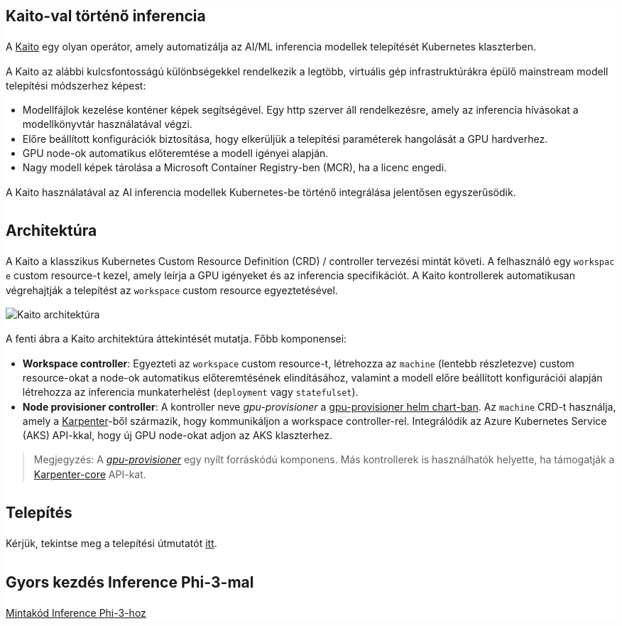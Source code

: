 
## Kaito-val történő inferencia

A [Kaito](https://github.com/Azure/kaito) egy olyan operátor, amely automatizálja az AI/ML inferencia modellek telepítését Kubernetes klaszterben.

A Kaito az alábbi kulcsfontosságú különbségekkel rendelkezik a legtöbb, virtuális gép infrastruktúrákra épülő mainstream modell telepítési módszerhez képest:

- Modellfájlok kezelése konténer képek segítségével. Egy http szerver áll rendelkezésre, amely az inferencia hívásokat a modellkönyvtár használatával végzi.
- Előre beállított konfigurációk biztosítása, hogy elkerüljük a telepítési paraméterek hangolását a GPU hardverhez.
- GPU node-ok automatikus előteremtése a modell igényei alapján.
- Nagy modell képek tárolása a Microsoft Container Registry-ben (MCR), ha a licenc engedi.

A Kaito használatával az AI inferencia modellek Kubernetes-be történő integrálása jelentősen egyszerűsödik.


## Architektúra

A Kaito a klasszikus Kubernetes Custom Resource Definition (CRD) / controller tervezési mintát követi. A felhasználó egy `workspace` custom resource-t kezel, amely leírja a GPU igényeket és az inferencia specifikációt. A Kaito kontrollerek automatikusan végrehajtják a telepítést az `workspace` custom resource egyeztetésével.
<div align="left">
  <img src="https://github.com/kaito-project/kaito/blob/main/docs/img/arch.png" width=80% title="Kaito architektúra" alt="Kaito architektúra">
</div>

A fenti ábra a Kaito architektúra áttekintését mutatja. Főbb komponensei:

- **Workspace controller**: Egyezteti az `workspace` custom resource-t, létrehozza az `machine` (lentebb részletezve) custom resource-okat a node-ok automatikus előteremtésének elindításához, valamint a modell előre beállított konfigurációi alapján létrehozza az inferencia munkaterhelést (`deployment` vagy `statefulset`).
- **Node provisioner controller**: A kontroller neve *gpu-provisioner* a [gpu-provisioner helm chart-ban](https://github.com/Azure/gpu-provisioner/tree/main/charts/gpu-provisioner). Az `machine` CRD-t használja, amely a [Karpenter](https://sigs.k8s.io/karpenter)-ből származik, hogy kommunikáljon a workspace controller-rel. Integrálódik az Azure Kubernetes Service (AKS) API-kkal, hogy új GPU node-okat adjon az AKS klaszterhez.
> Megjegyzés: A [*gpu-provisioner*](https://github.com/Azure/gpu-provisioner) egy nyílt forráskódú komponens. Más kontrollerek is használhatók helyette, ha támogatják a [Karpenter-core](https://sigs.k8s.io/karpenter) API-kat.

## Telepítés

Kérjük, tekintse meg a telepítési útmutatót [itt](https://github.com/Azure/kaito/blob/main/docs/installation.md).

## Gyors kezdés Inference Phi-3-mal
[Mintakód Inference Phi-3-hoz](https://github.com/Azure/kaito/tree/main/examples/inference)
